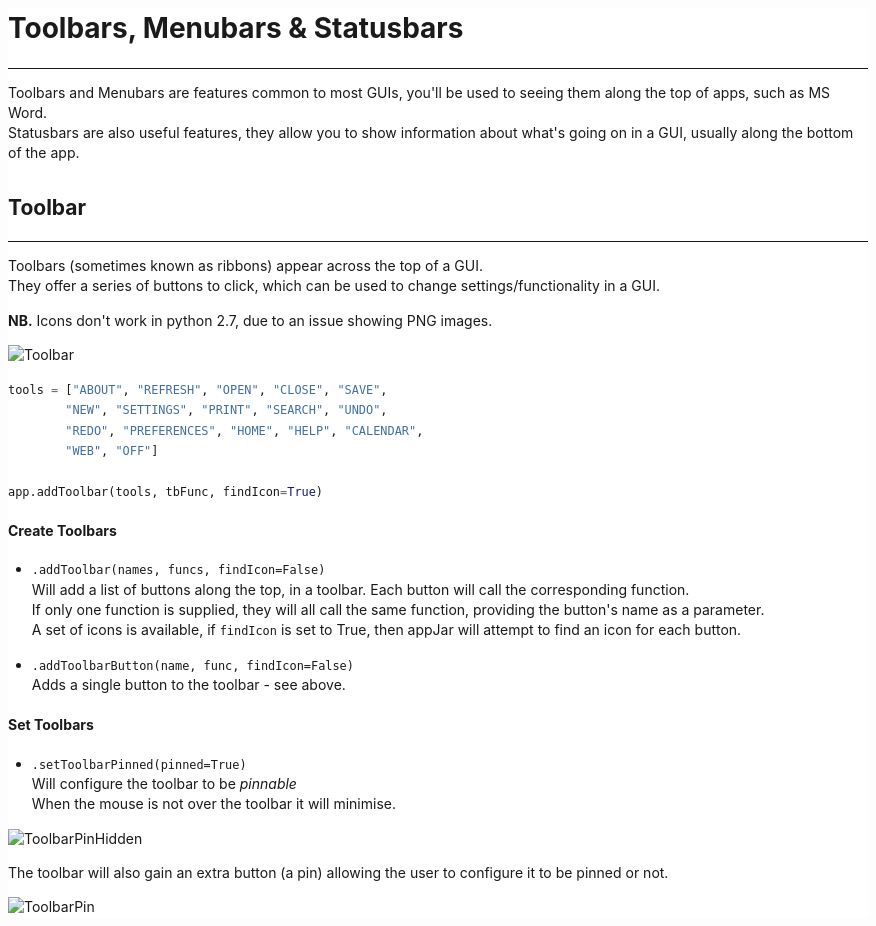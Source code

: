 # Toolbars, Menubars & Statusbars
----
Toolbars and Menubars are features common to most GUIs, you'll be used to seeing them along the top of apps, such as MS Word.  
Statusbars are also useful features, they allow you to show information about what's going on in a GUI, usually along the bottom of the app.  

## Toolbar
___
Toolbars (sometimes known as ribbons) appear across the top of a GUI.  
They offer a series of buttons to click, which can be used to change settings/functionality in a GUI.

**NB.** Icons don't work in python 2.7, due to an issue showing PNG images.  

![Toolbar](img/bars/toolbar_1.png)  

```python
tools = ["ABOUT", "REFRESH", "OPEN", "CLOSE", "SAVE",
        "NEW", "SETTINGS", "PRINT", "SEARCH", "UNDO",
        "REDO", "PREFERENCES", "HOME", "HELP", "CALENDAR",
        "WEB", "OFF"]

app.addToolbar(tools, tbFunc, findIcon=True)
```

#### Create Toolbars

* `.addToolbar(names, funcs, findIcon=False)`  
    Will add a list of buttons along the top, in a toolbar. Each button will call the corresponding function.  
    If only one function is supplied, they will all call the same function, providing the button's name as a parameter.  
    A set of icons is available, if `findIcon` is set to True, then appJar will attempt to find an icon for each button.  

* `.addToolbarButton(name, func, findIcon=False)`  
    Adds a single button to the toolbar - see above.  

#### Set Toolbars

* `.setToolbarPinned(pinned=True)`  
    Will configure the toolbar to be *pinnable*  
    When the mouse is not over the toolbar it will minimise.  

![ToolbarPinHidden](img/bars/toolbar_pin_hidden.png)

The toolbar will also gain an extra button (a pin) allowing the user to configure it to be pinned or not.  

![ToolbarPin](img/bars/toolbar_pin.png)  
